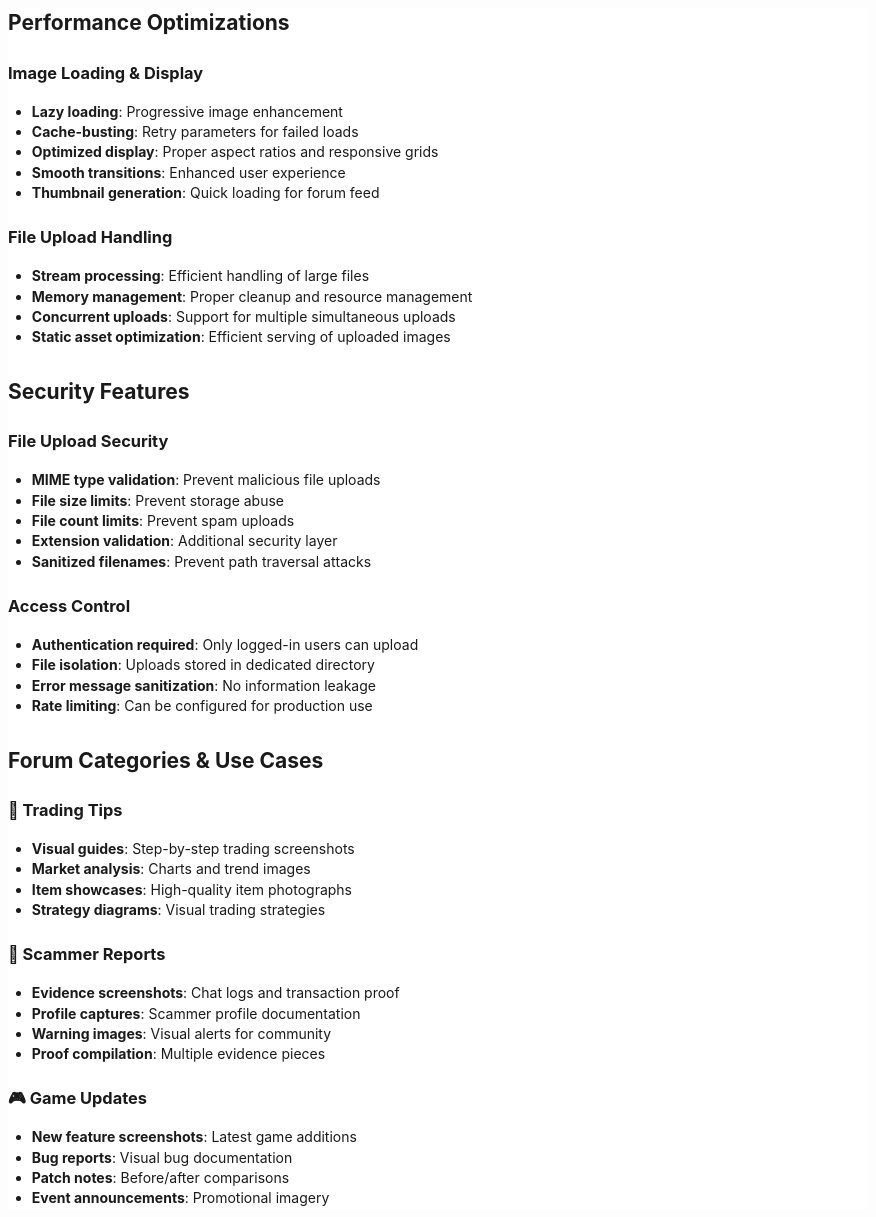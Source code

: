 ## Performance Optimizations

### Image Loading & Display
- **Lazy loading**: Progressive image enhancement
- **Cache-busting**: Retry parameters for failed loads
- **Optimized display**: Proper aspect ratios and responsive grids
- **Smooth transitions**: Enhanced user experience
- **Thumbnail generation**: Quick loading for forum feed

### File Upload Handling
- **Stream processing**: Efficient handling of large files
- **Memory management**: Proper cleanup and resource management
- **Concurrent uploads**: Support for multiple simultaneous uploads
- **Static asset optimization**: Efficient serving of uploaded images

## Security Features

### File Upload Security
- **MIME type validation**: Prevent malicious file uploads
- **File size limits**: Prevent storage abuse
- **File count limits**: Prevent spam uploads
- **Extension validation**: Additional security layer
- **Sanitized filenames**: Prevent path traversal attacks

### Access Control
- **Authentication required**: Only logged-in users can upload
- **File isolation**: Uploads stored in dedicated directory
- **Error message sanitization**: No information leakage
- **Rate limiting**: Can be configured for production use

## Forum Categories & Use Cases

### 🎯 Trading Tips
- **Visual guides**: Step-by-step trading screenshots
- **Market analysis**: Charts and trend images
- **Item showcases**: High-quality item photographs
- **Strategy diagrams**: Visual trading strategies

### 🚫 Scammer Reports
- **Evidence screenshots**: Chat logs and transaction proof
- **Profile captures**: Scammer profile documentation
- **Warning images**: Visual alerts for community
- **Proof compilation**: Multiple evidence pieces

### 🎮 Game Updates
- **New feature screenshots**: Latest game additions
- **Bug reports**: Visual bug documentation
- **Patch notes**: Before/after comparisons
- **Event announcements**: Promotional imagery
